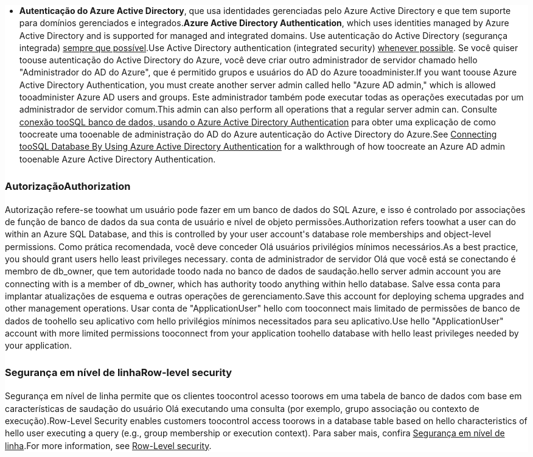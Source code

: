 * <span data-ttu-id="070e5-130">**Autenticação do Azure Active Directory**, que usa identidades gerenciadas pelo Azure Active Directory e que tem suporte para domínios gerenciados e integrados.</span><span class="sxs-lookup"><span data-stu-id="070e5-130">**Azure Active Directory Authentication**, which uses identities managed by Azure Active Directory and is supported for managed and integrated domains.</span></span> <span data-ttu-id="070e5-131">Use autenticação do Active Directory (segurança integrada) [sempre que possível](https://msdn.microsoft.com/library/ms144284.aspx).</span><span class="sxs-lookup"><span data-stu-id="070e5-131">Use Active Directory authentication (integrated security) [whenever possible](https://msdn.microsoft.com/library/ms144284.aspx).</span></span> <span data-ttu-id="070e5-132">Se você quiser toouse autenticação do Active Directory do Azure, você deve criar outro administrador de servidor chamado hello "Administrador do AD do Azure", que é permitido grupos e usuários do AD do Azure tooadminister.</span><span class="sxs-lookup"><span data-stu-id="070e5-132">If you want toouse Azure Active Directory Authentication, you must create another server admin called hello "Azure AD admin," which is allowed tooadminister Azure AD users and groups.</span></span> <span data-ttu-id="070e5-133">Este administrador também pode executar todas as operações executadas por um administrador de servidor comum.</span><span class="sxs-lookup"><span data-stu-id="070e5-133">This admin can also perform all operations that a regular server admin can.</span></span> <span data-ttu-id="070e5-134">Consulte [conexão tooSQL banco de dados, usando o Azure Active Directory Authentication](sql-database-aad-authentication.md) para obter uma explicação de como toocreate uma tooenable de administração do AD do Azure autenticação do Active Directory do Azure.</span><span class="sxs-lookup"><span data-stu-id="070e5-134">See [Connecting tooSQL Database By Using Azure Active Directory Authentication](sql-database-aad-authentication.md) for a walkthrough of how toocreate an Azure AD admin tooenable Azure Active Directory Authentication.</span></span>

### <a name="authorization"></a><span data-ttu-id="070e5-135">Autorização</span><span class="sxs-lookup"><span data-stu-id="070e5-135">Authorization</span></span>
<span data-ttu-id="070e5-136">Autorização refere-se toowhat um usuário pode fazer em um banco de dados do SQL Azure, e isso é controlado por associações de função de banco de dados da sua conta de usuário e nível de objeto permissões.</span><span class="sxs-lookup"><span data-stu-id="070e5-136">Authorization refers toowhat a user can do within an Azure SQL Database, and this is controlled by your user account's database role memberships and object-level permissions.</span></span> <span data-ttu-id="070e5-137">Como prática recomendada, você deve conceder Olá usuários privilégios mínimos necessários.</span><span class="sxs-lookup"><span data-stu-id="070e5-137">As a best practice, you should grant users hello least privileges necessary.</span></span> <span data-ttu-id="070e5-138">conta de administrador de servidor Olá que você está se conectando é membro de db_owner, que tem autoridade toodo nada no banco de dados de saudação.</span><span class="sxs-lookup"><span data-stu-id="070e5-138">hello server admin account you are connecting with is a member of db_owner, which has authority toodo anything within hello database.</span></span> <span data-ttu-id="070e5-139">Salve essa conta para implantar atualizações de esquema e outras operações de gerenciamento.</span><span class="sxs-lookup"><span data-stu-id="070e5-139">Save this account for deploying schema upgrades and other management operations.</span></span> <span data-ttu-id="070e5-140">Usar conta de "ApplicationUser" hello com tooconnect mais limitado de permissões de banco de dados de toohello seu aplicativo com hello privilégios mínimos necessitados para seu aplicativo.</span><span class="sxs-lookup"><span data-stu-id="070e5-140">Use hello "ApplicationUser" account with more limited permissions tooconnect from your application toohello database with hello least privileges needed by your application.</span></span>

### <a name="row-level-security"></a><span data-ttu-id="070e5-141">Segurança em nível de linha</span><span class="sxs-lookup"><span data-stu-id="070e5-141">Row-level security</span></span>
<span data-ttu-id="070e5-142">Segurança em nível de linha permite que os clientes toocontrol acesso toorows em uma tabela de banco de dados com base em características de saudação do usuário Olá executando uma consulta (por exemplo, grupo associação ou contexto de execução).</span><span class="sxs-lookup"><span data-stu-id="070e5-142">Row-Level Security enables customers toocontrol access toorows in a database table based on hello characteristics of hello user executing a query (e.g., group membership or execution context).</span></span> <span data-ttu-id="070e5-143">Para saber mais, confira [Segurança em nível de linha](https://msdn.microsoft.com/library/dn765131).</span><span class="sxs-lookup"><span data-stu-id="070e5-143">For more information, see [Row-Level security](https://msdn.microsoft.com/library/dn765131).</span></span>
